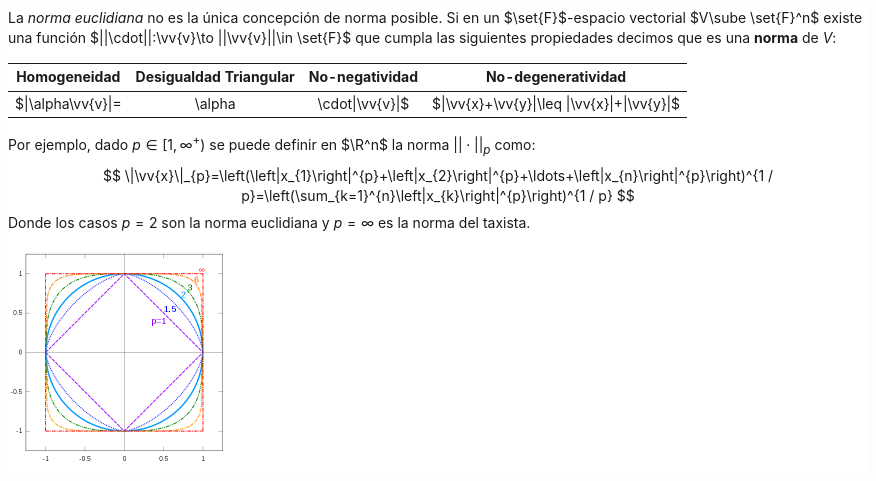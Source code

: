 La *norma euclidiana* no es la única concepción de norma posible.  Si en un $\set{F}$-espacio vectorial $V\sube \set{F}^n$ existe una función $||\cdot||:\vv{v}\to ||\vv{v}||\in \set{F}$ que cumpla las siguientes propiedades decimos que es una **norma** de $V$:

|                Homogeneidad                 |            Desigualdad Triangular             |  No-negatividad   |        No-degeneratividad        |
| :-----------------------------------------: | :-------------------------------------------: | :---------------: | :------------------------------: |
| $\|\alpha\vv{v}\|= |\alpha|\cdot\|\vv{v}\|$ | $\|\vv{x}+\vv{y}\|\leq \|\vv{x}\|+\|\vv{y}\|$ | $\|\vv{v}\|\geq0$ | $\|\vv{v}\|=0\iff \vv{v}=\vv{0}$ |

Por ejemplo, dado $p\in [1,\infty^+)$ se puede definir en $\R^n$  la norma $||\cdot||_p$ como:
$$
\|\vv{x}\|_{p}=\left(\left|x_{1}\right|^{p}+\left|x_{2}\right|^{p}+\ldots+\left|x_{n}\right|^{p}\right)^{1 / p}=\left(\sum_{k=1}^{n}\left|x_{k}\right|^{p}\right)^{1 / p}
$$
Donde los casos $p=2$ son la norma euclidiana y $p=\infty$ es la norma del taxista.

<img src="../images/pnorms.png" alt="Lp space - Wikiwand" style="zoom:50%;" />

